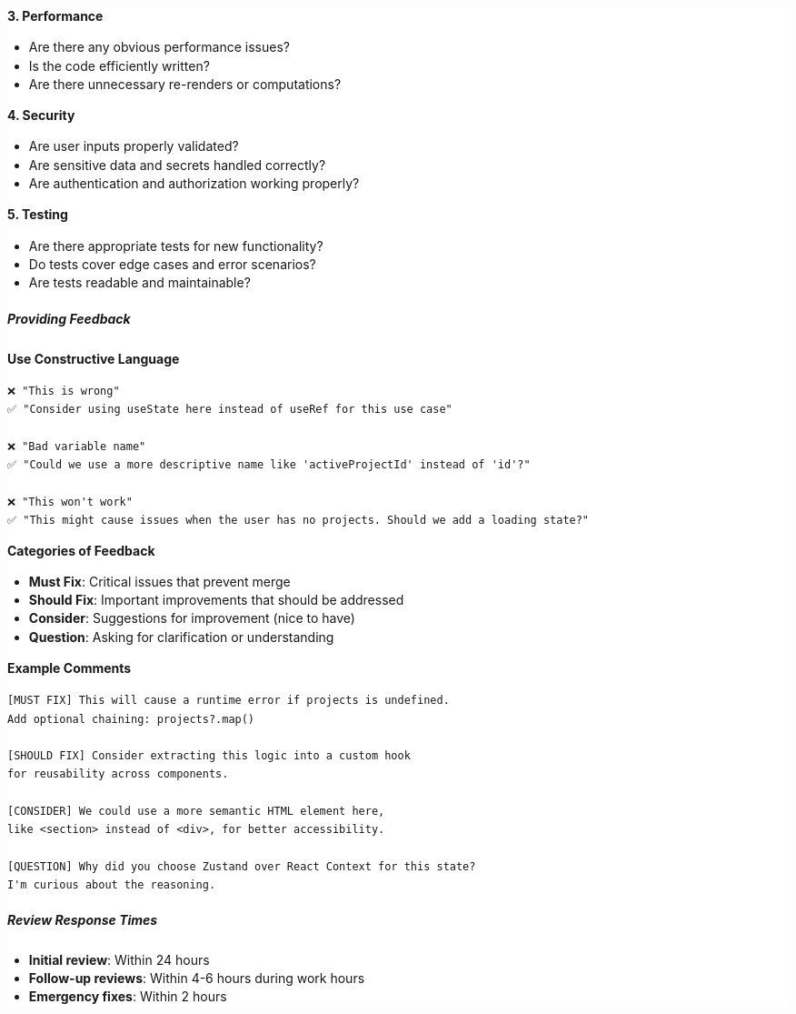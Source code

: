**3. Performance**
- Are there any obvious performance issues?
- Is the code efficiently written?
- Are there unnecessary re-renders or computations?

**4. Security**
- Are user inputs properly validated?
- Are sensitive data and secrets handled correctly?
- Are authentication and authorization working properly?

**5. Testing**
- Are there appropriate tests for new functionality?
- Do tests cover edge cases and error scenarios?
- Are tests readable and maintainable?

##### Providing Feedback

**Use Constructive Language**
```
❌ "This is wrong"
✅ "Consider using useState here instead of useRef for this use case"

❌ "Bad variable name"
✅ "Could we use a more descriptive name like 'activeProjectId' instead of 'id'?"

❌ "This won't work"
✅ "This might cause issues when the user has no projects. Should we add a loading state?"
```

**Categories of Feedback**
- **Must Fix**: Critical issues that prevent merge
- **Should Fix**: Important improvements that should be addressed
- **Consider**: Suggestions for improvement (nice to have)
- **Question**: Asking for clarification or understanding

**Example Comments**
```
[MUST FIX] This will cause a runtime error if projects is undefined.
Add optional chaining: projects?.map()

[SHOULD FIX] Consider extracting this logic into a custom hook
for reusability across components.

[CONSIDER] We could use a more semantic HTML element here,
like <section> instead of <div>, for better accessibility.

[QUESTION] Why did you choose Zustand over React Context for this state?
I'm curious about the reasoning.
```

##### Review Response Times
- **Initial review**: Within 24 hours
- **Follow-up reviews**: Within 4-6 hours during work hours
- **Emergency fixes**: Within 2 hours
